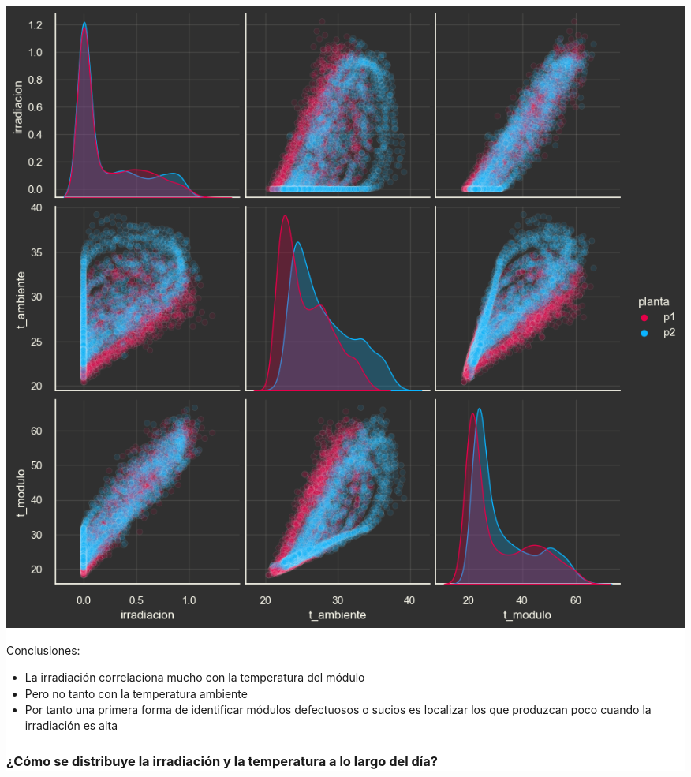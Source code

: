 ![png](static/notebooks/solar/04_AnalisisInsights_files/04_AnalisisInsights_17_0.png)
    


Conclusiones:

* La irradiación correlaciona mucho con la temperatura del módulo
* Pero no tanto con la temperatura ambiente
* Por tanto una primera forma de identificar módulos defectuosos o sucios es localizar los que produzcan poco cuando la irradiación es alta

### ¿Cómo se distribuye la irradiación y la temperatura a lo largo del día?
